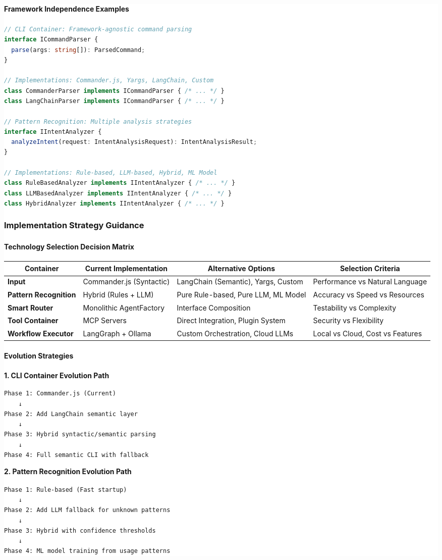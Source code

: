 #### Framework Independence Examples
```typescript
// CLI Container: Framework-agnostic command parsing
interface ICommandParser {
  parse(args: string[]): ParsedCommand;
}

// Implementations: Commander.js, Yargs, LangChain, Custom
class CommanderParser implements ICommandParser { /* ... */ }
class LangChainParser implements ICommandParser { /* ... */ }

// Pattern Recognition: Multiple analysis strategies
interface IIntentAnalyzer {
  analyzeIntent(request: IntentAnalysisRequest): IntentAnalysisResult;
}

// Implementations: Rule-based, LLM-based, Hybrid, ML Model
class RuleBasedAnalyzer implements IIntentAnalyzer { /* ... */ }
class LLMBasedAnalyzer implements IIntentAnalyzer { /* ... */ }
class HybridAnalyzer implements IIntentAnalyzer { /* ... */ }
```

### Implementation Strategy Guidance

#### Technology Selection Decision Matrix

| Container | Current Implementation | Alternative Options | Selection Criteria |
|-----------|----------------------|-------------------|-------------------|
| **Input** | Commander.js (Syntactic) | LangChain (Semantic), Yargs, Custom | Performance vs Natural Language |
| **Pattern Recognition** | Hybrid (Rules + LLM) | Pure Rule-based, Pure LLM, ML Model | Accuracy vs Speed vs Resources |
| **Smart Router** | Monolithic AgentFactory | Interface Composition | Testability vs Complexity |
| **Tool Container** | MCP Servers | Direct Integration, Plugin System | Security vs Flexibility |
| **Workflow Executor** | LangGraph + Ollama | Custom Orchestration, Cloud LLMs | Local vs Cloud, Cost vs Features |

#### Evolution Strategies

**1. CLI Container Evolution Path**
```
Phase 1: Commander.js (Current)
    ↓
Phase 2: Add LangChain semantic layer
    ↓
Phase 3: Hybrid syntactic/semantic parsing
    ↓  
Phase 4: Full semantic CLI with fallback
```

**2. Pattern Recognition Evolution Path**
```
Phase 1: Rule-based (Fast startup)
    ↓
Phase 2: Add LLM fallback for unknown patterns
    ↓
Phase 3: Hybrid with confidence thresholds
    ↓
Phase 4: ML model training from usage patterns
```
